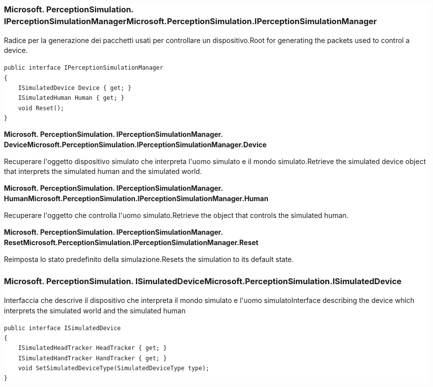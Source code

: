 
### <a name="microsoftperceptionsimulationiperceptionsimulationmanager"></a><span data-ttu-id="f7812-340">Microsoft. PerceptionSimulation. IPerceptionSimulationManager</span><span class="sxs-lookup"><span data-stu-id="f7812-340">Microsoft.PerceptionSimulation.IPerceptionSimulationManager</span></span>

<span data-ttu-id="f7812-341">Radice per la generazione dei pacchetti usati per controllare un dispositivo.</span><span class="sxs-lookup"><span data-stu-id="f7812-341">Root for generating the packets used to control a device.</span></span>

```
public interface IPerceptionSimulationManager
{   
    ISimulatedDevice Device { get; }
    ISimulatedHuman Human { get; }
    void Reset();
}
```

<span data-ttu-id="f7812-342">**Microsoft. PerceptionSimulation. IPerceptionSimulationManager. Device**</span><span class="sxs-lookup"><span data-stu-id="f7812-342">**Microsoft.PerceptionSimulation.IPerceptionSimulationManager.Device**</span></span>

<span data-ttu-id="f7812-343">Recuperare l'oggetto dispositivo simulato che interpreta l'uomo simulato e il mondo simulato.</span><span class="sxs-lookup"><span data-stu-id="f7812-343">Retrieve the simulated device object that interprets the simulated human and the simulated world.</span></span>

<span data-ttu-id="f7812-344">**Microsoft. PerceptionSimulation. IPerceptionSimulationManager. Human**</span><span class="sxs-lookup"><span data-stu-id="f7812-344">**Microsoft.PerceptionSimulation.IPerceptionSimulationManager.Human**</span></span>

<span data-ttu-id="f7812-345">Recuperare l'oggetto che controlla l'uomo simulato.</span><span class="sxs-lookup"><span data-stu-id="f7812-345">Retrieve the object that controls the simulated human.</span></span>

<span data-ttu-id="f7812-346">**Microsoft. PerceptionSimulation. IPerceptionSimulationManager. Reset**</span><span class="sxs-lookup"><span data-stu-id="f7812-346">**Microsoft.PerceptionSimulation.IPerceptionSimulationManager.Reset**</span></span>

<span data-ttu-id="f7812-347">Reimposta lo stato predefinito della simulazione.</span><span class="sxs-lookup"><span data-stu-id="f7812-347">Resets the simulation to its default state.</span></span>

### <a name="microsoftperceptionsimulationisimulateddevice"></a><span data-ttu-id="f7812-348">Microsoft. PerceptionSimulation. ISimulatedDevice</span><span class="sxs-lookup"><span data-stu-id="f7812-348">Microsoft.PerceptionSimulation.ISimulatedDevice</span></span>

<span data-ttu-id="f7812-349">Interfaccia che descrive il dispositivo che interpreta il mondo simulato e l'uomo simulato</span><span class="sxs-lookup"><span data-stu-id="f7812-349">Interface describing the device which interprets the simulated world and the simulated human</span></span>

```
public interface ISimulatedDevice
{
    ISimulatedHeadTracker HeadTracker { get; }
    ISimulatedHandTracker HandTracker { get; }
    void SetSimulatedDeviceType(SimulatedDeviceType type);
}
```
